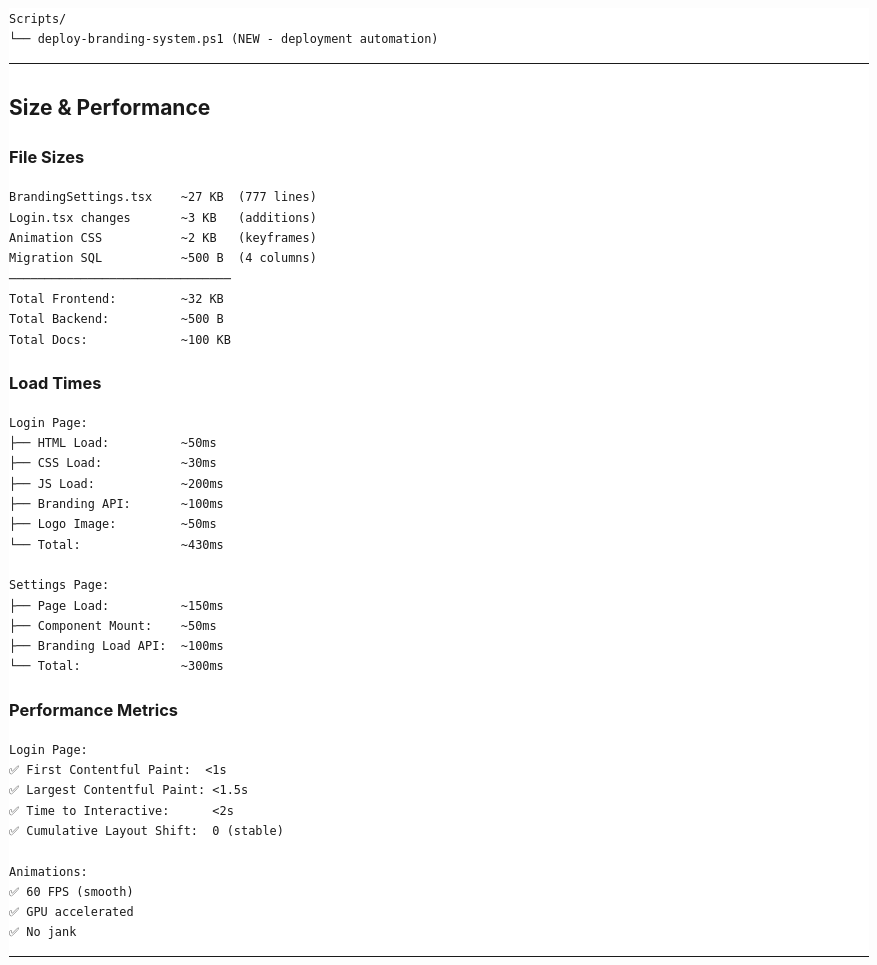 ```
Scripts/
└── deploy-branding-system.ps1 (NEW - deployment automation)
```

---

## Size & Performance

### File Sizes
```
BrandingSettings.tsx    ~27 KB  (777 lines)
Login.tsx changes       ~3 KB   (additions)
Animation CSS           ~2 KB   (keyframes)
Migration SQL           ~500 B  (4 columns)
───────────────────────────────
Total Frontend:         ~32 KB
Total Backend:          ~500 B
Total Docs:             ~100 KB
```

### Load Times
```
Login Page:
├── HTML Load:          ~50ms
├── CSS Load:           ~30ms
├── JS Load:            ~200ms
├── Branding API:       ~100ms
├── Logo Image:         ~50ms
└── Total:              ~430ms

Settings Page:
├── Page Load:          ~150ms
├── Component Mount:    ~50ms
├── Branding Load API:  ~100ms
└── Total:              ~300ms
```

### Performance Metrics
```
Login Page:
✅ First Contentful Paint:  <1s
✅ Largest Contentful Paint: <1.5s
✅ Time to Interactive:      <2s
✅ Cumulative Layout Shift:  0 (stable)

Animations:
✅ 60 FPS (smooth)
✅ GPU accelerated
✅ No jank
```

---